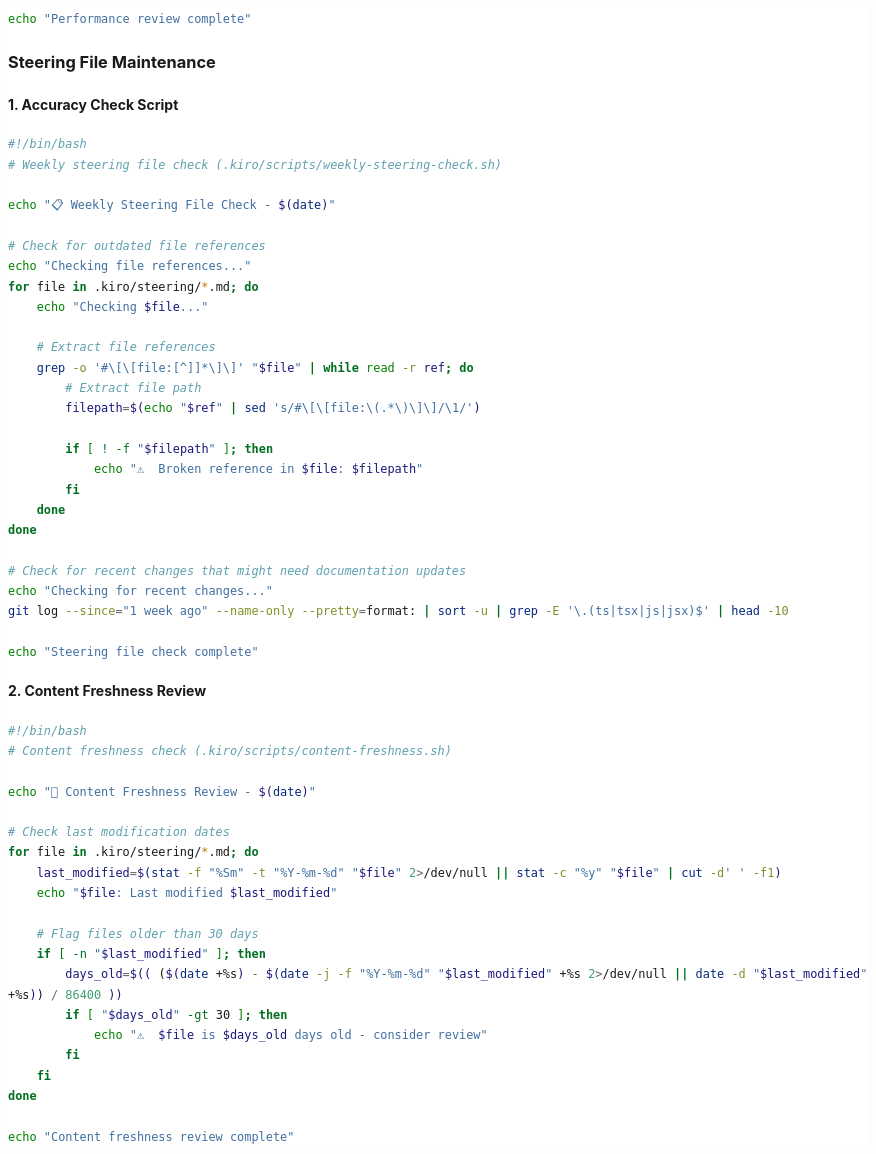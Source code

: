 ```bash
echo "Performance review complete"
```

### Steering File Maintenance

#### 1. Accuracy Check Script

```bash
#!/bin/bash
# Weekly steering file check (.kiro/scripts/weekly-steering-check.sh)

echo "📋 Weekly Steering File Check - $(date)"

# Check for outdated file references
echo "Checking file references..."
for file in .kiro/steering/*.md; do
    echo "Checking $file..."

    # Extract file references
    grep -o '#\[\[file:[^]]*\]\]' "$file" | while read -r ref; do
        # Extract file path
        filepath=$(echo "$ref" | sed 's/#\[\[file:\(.*\)\]\]/\1/')

        if [ ! -f "$filepath" ]; then
            echo "⚠️  Broken reference in $file: $filepath"
        fi
    done
done

# Check for recent changes that might need documentation updates
echo "Checking for recent changes..."
git log --since="1 week ago" --name-only --pretty=format: | sort -u | grep -E '\.(ts|tsx|js|jsx)$' | head -10

echo "Steering file check complete"
```

#### 2. Content Freshness Review

```bash
#!/bin/bash
# Content freshness check (.kiro/scripts/content-freshness.sh)

echo "🔄 Content Freshness Review - $(date)"

# Check last modification dates
for file in .kiro/steering/*.md; do
    last_modified=$(stat -f "%Sm" -t "%Y-%m-%d" "$file" 2>/dev/null || stat -c "%y" "$file" | cut -d' ' -f1)
    echo "$file: Last modified $last_modified"

    # Flag files older than 30 days
    if [ -n "$last_modified" ]; then
        days_old=$(( ($(date +%s) - $(date -j -f "%Y-%m-%d" "$last_modified" +%s 2>/dev/null || date -d "$last_modified" +%s)) / 86400 ))
        if [ "$days_old" -gt 30 ]; then
            echo "⚠️  $file is $days_old days old - consider review"
        fi
    fi
done

echo "Content freshness review complete"
```
